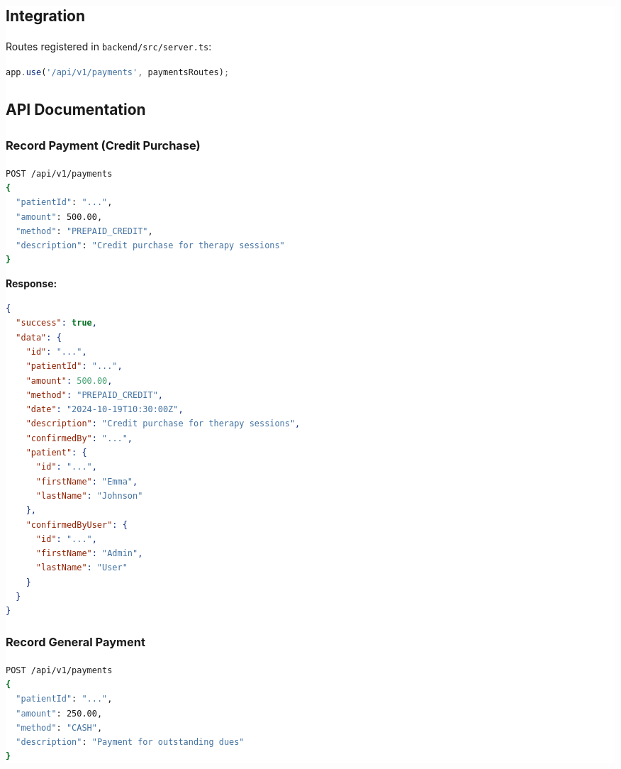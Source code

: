 ## Integration

Routes registered in `backend/src/server.ts`:
```typescript
app.use('/api/v1/payments', paymentsRoutes);
```

## API Documentation

### Record Payment (Credit Purchase)

```bash
POST /api/v1/payments
{
  "patientId": "...",
  "amount": 500.00,
  "method": "PREPAID_CREDIT",
  "description": "Credit purchase for therapy sessions"
}
```

**Response:**
```json
{
  "success": true,
  "data": {
    "id": "...",
    "patientId": "...",
    "amount": 500.00,
    "method": "PREPAID_CREDIT",
    "date": "2024-10-19T10:30:00Z",
    "description": "Credit purchase for therapy sessions",
    "confirmedBy": "...",
    "patient": {
      "id": "...",
      "firstName": "Emma",
      "lastName": "Johnson"
    },
    "confirmedByUser": {
      "id": "...",
      "firstName": "Admin",
      "lastName": "User"
    }
  }
}
```

### Record General Payment

```bash
POST /api/v1/payments
{
  "patientId": "...",
  "amount": 250.00,
  "method": "CASH",
  "description": "Payment for outstanding dues"
}
```

